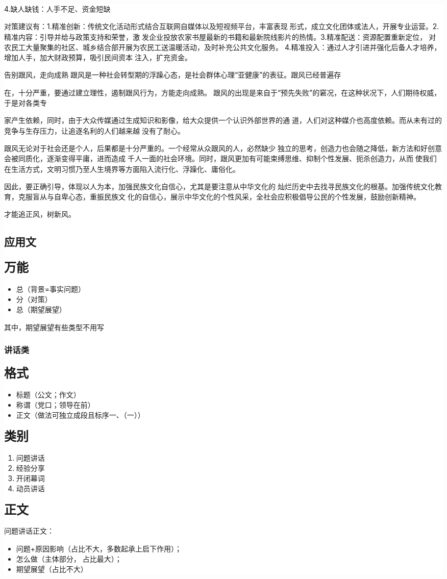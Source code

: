 4.缺⼈缺钱：⼈⼿不⾜、资⾦短缺

 

对策建议有：1.精准创新：传统⽂化活动形式结合互联⽹⾃媒体以及短视频平台，丰富表现 形式，成⽴⽂化团体或法⼈，开展专业运营。2.精准内容：引导并给与政策⽀持和荣誉，激 发企业投放农家书屋最新的书籍和最新院线影⽚的热情。3.精准配送：资源配置重新定位， 对农⺠⼯⼤量聚集的社区、城乡结合部开展为农⺠⼯送温暖活动，及时补充公共⽂化服务。 4.精准投⼊：通过⼈才引进并强化后备⼈才培养，增加⼈⼿，加⼤财政预算，吸引⺠间资本 注⼊，扩充资⾦。

 

告别跟⻛，⾛向成熟 跟⻛是⼀种社会转型期的浮躁⼼态，是社会群体⼼理“亚健康”的表征。跟⻛已经普遍存

在，⼗分严重，要通过建⽴理性，遏制跟⻛⾏为，⽅能⾛向成熟。 跟⻛的出现是来⾃于“预先失败”的窘况，在这种状况下，⼈们期待权威，于是对各类专

家产⽣依赖，同时，由于⼤众传媒通过⽣成知识和影像，给⼤众提供⼀个认识外部世界的通 道，⼈们对这种媒介也⾼度依赖。⽽从未有过的竞争与⽣存压⼒，让追逐名利的⼈们越来越 没有了耐⼼。

跟⻛⽆论对于社会还是个⼈，后果都是⼗分严重的。⼀个经常从众跟⻛的⼈，必然缺少 独⽴的思考，创造⼒也会随之降低，新⽅法和好创意会被同质化，逐渐变得平庸，进⽽造成 千⼈⼀⾯的社会环境。同时，跟⻛更加有可能束缚思维、抑制个性发展、扼杀创造⼒，从⽽ 使我们在⽣活⽅式，⽂明习惯乃⾄⼈⽣境界等⽅⾯陷⼊流⾏化、浮躁化、庸俗化。

因此，要正确引导，体现以⼈为本，加强⺠族⽂化⾃信⼼，尤其是要注意从中华⽂化的 灿烂历史中去找寻⺠族⽂化的根基。加强传统⽂化教育，克服盲从与⾃卑⼼态，重振⺠族⽂ 化的⾃信⼼，展示中华⽂化的个性⻛采，全社会应积极倡导公⺠的个性发展，⿎励创新精神。



才能追正⻛，树新⻛。





## 应用文

<strong><font size=5 weight = strong>万能</font></strong>

- 总（背景=事实问题）
- 分（对策）
- 总（期望展望）

其中，期望展望有些类型不用写

### 讲话类

<strong><font size=5 weight = strong>格式</font></strong>

- 标题（公⽂；作⽂）
- 称谓（党⼝；领导在前）
- 正⽂（做法可独⽴成段且标序⼀、（⼀））

<strong><font size=5 weight = strong>类别</font></strong>

1. 问题讲话
2. 经验分享
3. 开闭幕词
4. 动员讲话 

<strong><font size=5 weight = strong>正文</font></strong>

问题讲话正⽂：

- 问题+原因影响（占⽐不⼤，多数起承上启下作⽤）；
- 怎么做（主体部分， 占⽐最⼤）；
- 期望展望（占⽐不⼤）
